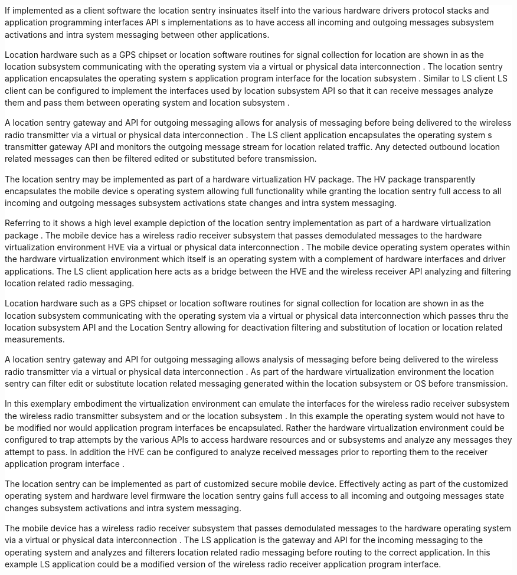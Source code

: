 If implemented as a client software the location sentry insinuates itself into the various hardware drivers protocol stacks and application programming interfaces API s implementations as to have access all incoming and outgoing messages subsystem activations and intra system messaging between other applications.

Location hardware such as a GPS chipset or location software routines for signal collection for location are shown in as the location subsystem communicating with the operating system via a virtual or physical data interconnection . The location sentry application encapsulates the operating system s application program interface for the location subsystem . Similar to LS client LS client can be configured to implement the interfaces used by location subsystem API so that it can receive messages analyze them and pass them between operating system and location subsystem .

A location sentry gateway and API for outgoing messaging allows for analysis of messaging before being delivered to the wireless radio transmitter via a virtual or physical data interconnection . The LS client application encapsulates the operating system s transmitter gateway API and monitors the outgoing message stream for location related traffic. Any detected outbound location related messages can then be filtered edited or substituted before transmission.

The location sentry may be implemented as part of a hardware virtualization HV package. The HV package transparently encapsulates the mobile device s operating system allowing full functionality while granting the location sentry full access to all incoming and outgoing messages subsystem activations state changes and intra system messaging.

Referring to it shows a high level example depiction of the location sentry implementation as part of a hardware virtualization package . The mobile device has a wireless radio receiver subsystem that passes demodulated messages to the hardware virtualization environment HVE via a virtual or physical data interconnection . The mobile device operating system operates within the hardware virtualization environment which itself is an operating system with a complement of hardware interfaces and driver applications. The LS client application here acts as a bridge between the HVE and the wireless receiver API analyzing and filtering location related radio messaging.

Location hardware such as a GPS chipset or location software routines for signal collection for location are shown in as the location subsystem communicating with the operating system via a virtual or physical data interconnection which passes thru the location subsystem API and the Location Sentry allowing for deactivation filtering and substitution of location or location related measurements.

A location sentry gateway and API for outgoing messaging allows analysis of messaging before being delivered to the wireless radio transmitter via a virtual or physical data interconnection . As part of the hardware virtualization environment the location sentry can filter edit or substitute location related messaging generated within the location subsystem or OS before transmission.

In this exemplary embodiment the virtualization environment can emulate the interfaces for the wireless radio receiver subsystem the wireless radio transmitter subsystem and or the location subsystem . In this example the operating system would not have to be modified nor would application program interfaces be encapsulated. Rather the hardware virtualization environment could be configured to trap attempts by the various APIs to access hardware resources and or subsystems and analyze any messages they attempt to pass. In addition the HVE can be configured to analyze received messages prior to reporting them to the receiver application program interface .

The location sentry can be implemented as part of customized secure mobile device. Effectively acting as part of the customized operating system and hardware level firmware the location sentry gains full access to all incoming and outgoing messages state changes subsystem activations and intra system messaging.

The mobile device has a wireless radio receiver subsystem that passes demodulated messages to the hardware operating system via a virtual or physical data interconnection . The LS application is the gateway and API for the incoming messaging to the operating system and analyzes and filterers location related radio messaging before routing to the correct application. In this example LS application could be a modified version of the wireless radio receiver application program interface.
